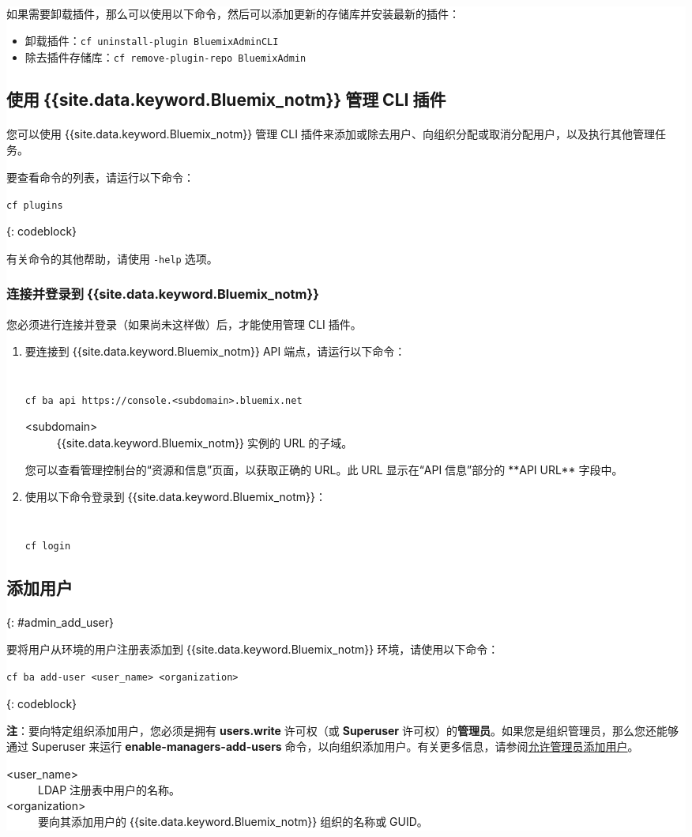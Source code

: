 如果需要卸载插件，那么可以使用以下命令，然后可以添加更新的存储库并安装最新的插件：

* 卸载插件：`cf uninstall-plugin BluemixAdminCLI`
* 除去插件存储库：`cf remove-plugin-repo BluemixAdmin`


## 使用 {{site.data.keyword.Bluemix_notm}} 管理 CLI 插件

您可以使用 {{site.data.keyword.Bluemix_notm}} 管理 CLI 插件来添加或除去用户、向组织分配或取消分配用户，以及执行其他管理任务。

要查看命令的列表，请运行以下命令：

```
cf plugins
```
{: codeblock}

有关命令的其他帮助，请使用 `-help` 选项。

### 连接并登录到 {{site.data.keyword.Bluemix_notm}}

您必须进行连接并登录（如果尚未这样做）后，才能使用管理 CLI 插件。

<ol>
<li>要连接到 {{site.data.keyword.Bluemix_notm}} API 端点，请运行以下命令：<br/><br/>
<code>
cf ba api https://console.&lt;subdomain&gt;.bluemix.net
</code>
<dl class="parml">
<dt class="pt dlterm">&lt;subdomain&gt;</dt>
<dd class="pd">{{site.data.keyword.Bluemix_notm}} 实例的 URL 的子域。<br />
</dd>
</dl>
<p>您可以查看管理控制台的“资源和信息”页面，以获取正确的 URL。此 URL 显示在“API 信息”部分的 **API URL** 字段中。</p>
</li>
<li>使用以下命令登录到 {{site.data.keyword.Bluemix_notm}}：<br/><br/>
<code>
cf login
</code>
</li>
</ol>

## 添加用户
{: #admin_add_user}

要将用户从环境的用户注册表添加到 {{site.data.keyword.Bluemix_notm}} 环境，请使用以下命令：

```
cf ba add-user <user_name> <organization>
```
{: codeblock}

**注**：要向特定组织添加用户，您必须是拥有 **users.write** 许可权（或 **Superuser** 许可权）的**管理员**。如果您是组织管理员，那么您还能够通过 Superuser 来运行 **enable-managers-add-users** 命令，以向组织添加用户。有关更多信息，请参阅[允许管理员添加用户](index.html#clius_emau)。

<dl class="parml">
<dt class="pt dlterm">&lt;user_name&gt;</dt>
<dd class="pd">LDAP 注册表中用户的名称。</dd>
<dt class="pt dlterm">&lt;organization&gt;</dt>
<dd class="pd">要向其添加用户的 {{site.data.keyword.Bluemix_notm}} 组织的名称或 GUID。</dd>
</dl>
